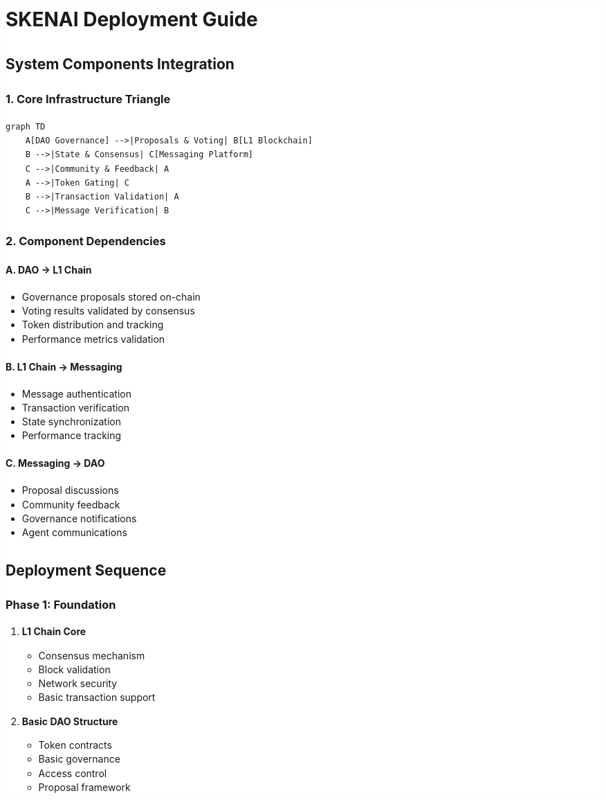 # SKENAI Deployment Guide

## System Components Integration

### 1. Core Infrastructure Triangle
```mermaid
graph TD
    A[DAO Governance] -->|Proposals & Voting| B[L1 Blockchain]
    B -->|State & Consensus| C[Messaging Platform]
    C -->|Community & Feedback| A
    A -->|Token Gating| C
    B -->|Transaction Validation| A
    C -->|Message Verification| B
```

### 2. Component Dependencies

#### A. DAO → L1 Chain
- Governance proposals stored on-chain
- Voting results validated by consensus
- Token distribution and tracking
- Performance metrics validation

#### B. L1 Chain → Messaging
- Message authentication
- Transaction verification
- State synchronization
- Performance tracking

#### C. Messaging → DAO
- Proposal discussions
- Community feedback
- Governance notifications
- Agent communications

## Deployment Sequence

### Phase 1: Foundation
1. **L1 Chain Core**
   - Consensus mechanism
   - Block validation
   - Network security
   - Basic transaction support

2. **Basic DAO Structure**
   - Token contracts
   - Basic governance
   - Access control
   - Proposal framework
